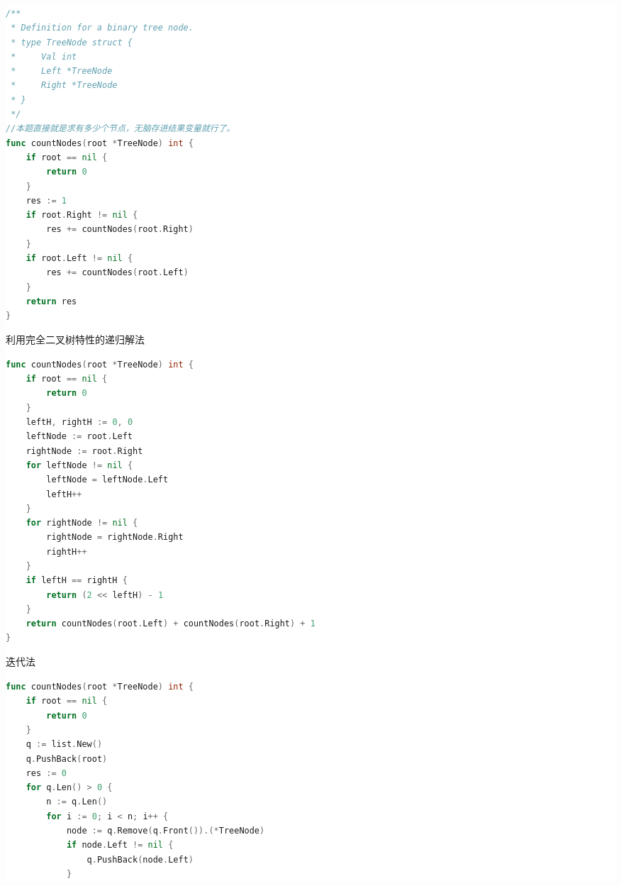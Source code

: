 ```go
/**
 * Definition for a binary tree node.
 * type TreeNode struct {
 *     Val int
 *     Left *TreeNode
 *     Right *TreeNode
 * }
 */
//本题直接就是求有多少个节点，无脑存进结果变量就行了。
func countNodes(root *TreeNode) int {
    if root == nil {
        return 0
    }
    res := 1
    if root.Right != nil {
        res += countNodes(root.Right)
    }
    if root.Left != nil {
        res += countNodes(root.Left)
    }
    return res
}
```

利用完全二叉树特性的递归解法
```go
func countNodes(root *TreeNode) int {
    if root == nil {
        return 0
    }
    leftH, rightH := 0, 0
    leftNode := root.Left
    rightNode := root.Right
    for leftNode != nil {
        leftNode = leftNode.Left
        leftH++
    }
    for rightNode != nil {
        rightNode = rightNode.Right
        rightH++
    }
    if leftH == rightH {
        return (2 << leftH) - 1
    }
    return countNodes(root.Left) + countNodes(root.Right) + 1
}
```

迭代法

```go
func countNodes(root *TreeNode) int {
    if root == nil {
        return 0
    }
    q := list.New()
    q.PushBack(root)
    res := 0
    for q.Len() > 0 {
        n := q.Len()
        for i := 0; i < n; i++ {
            node := q.Remove(q.Front()).(*TreeNode)
            if node.Left != nil {
                q.PushBack(node.Left)
            }
```